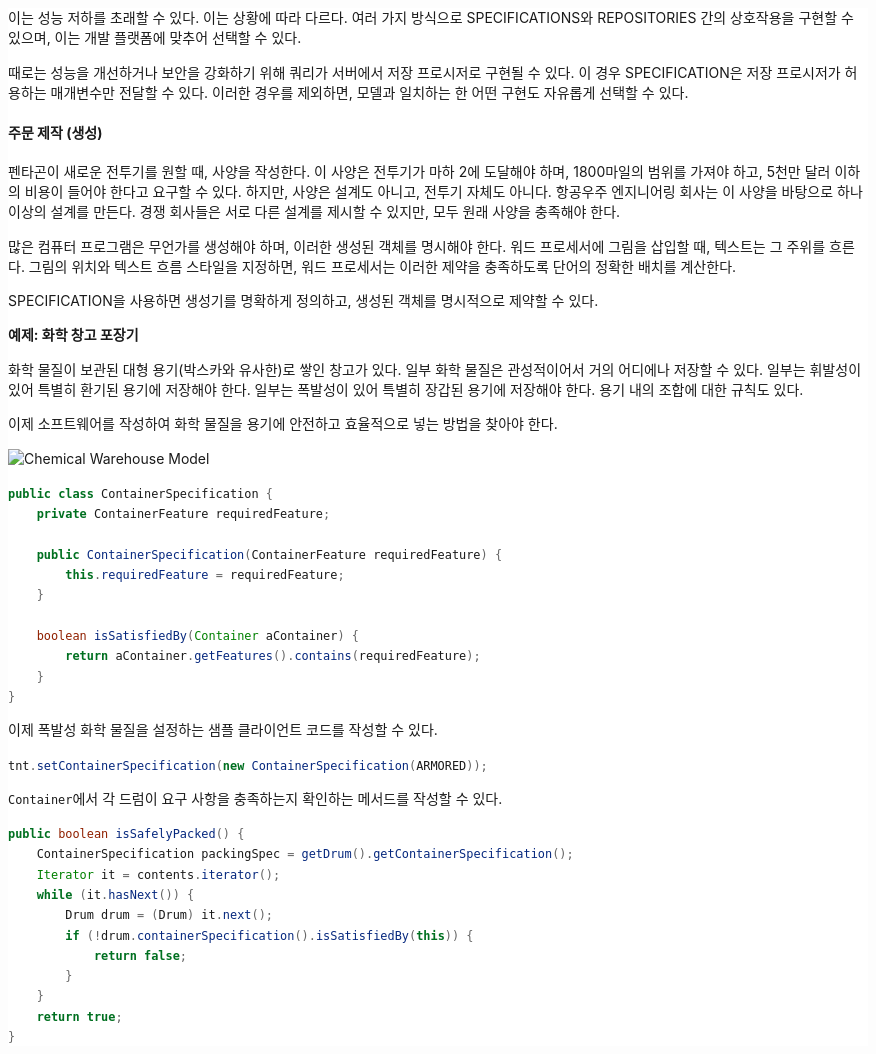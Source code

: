 이는 성능 저하를 초래할 수 있다. 이는 상황에 따라 다르다. 여러 가지 방식으로 SPECIFICATIONS와 REPOSITORIES 간의 상호작용을 구현할 수 있으며, 이는 개발 플랫폼에 맞추어 선택할 수 있다.

때로는 성능을 개선하거나 보안을 강화하기 위해 쿼리가 서버에서 저장 프로시저로 구현될 수 있다. 이 경우 SPECIFICATION은 저장 프로시저가 허용하는 매개변수만 전달할 수 있다. 이러한 경우를 제외하면, 모델과 일치하는 한 어떤 구현도 자유롭게 선택할 수 있다.

#### 주문 제작 (생성)

펜타곤이 새로운 전투기를 원할 때, 사양을 작성한다. 이 사양은 전투기가 마하 2에 도달해야 하며, 1800마일의 범위를 가져야 하고, 5천만 달러 이하의 비용이 들어야 한다고 요구할 수 있다. 하지만, 사양은 설계도 아니고, 전투기 자체도 아니다. 항공우주 엔지니어링 회사는 이 사양을 바탕으로 하나 이상의 설계를 만든다. 경쟁 회사들은 서로 다른 설계를 제시할 수 있지만, 모두 원래 사양을 충족해야 한다.

많은 컴퓨터 프로그램은 무언가를 생성해야 하며, 이러한 생성된 객체를 명시해야 한다. 워드 프로세서에 그림을 삽입할 때, 텍스트는 그 주위를 흐른다. 그림의 위치와 텍스트 흐름 스타일을 지정하면, 워드 프로세서는 이러한 제약을 충족하도록 단어의 정확한 배치를 계산한다.

SPECIFICATION을 사용하면 생성기를 명확하게 정의하고, 생성된 객체를 명시적으로 제약할 수 있다.

**예제: 화학 창고 포장기**

화학 물질이 보관된 대형 용기(박스카와 유사한)로 쌓인 창고가 있다. 일부 화학 물질은 관성적이어서 거의 어디에나 저장할 수 있다. 일부는 휘발성이 있어 특별히 환기된 용기에 저장해야 한다. 일부는 폭발성이 있어 특별히 장갑된 용기에 저장해야 한다. 용기 내의 조합에 대한 규칙도 있다.

이제 소프트웨어를 작성하여 화학 물질을 용기에 안전하고 효율적으로 넣는 방법을 찾아야 한다.

![Chemical Warehouse Model](https://via.placeholder.com/400)

```java
public class ContainerSpecification {
    private ContainerFeature requiredFeature;

    public ContainerSpecification(ContainerFeature requiredFeature) {
        this.requiredFeature = requiredFeature;
    }

    boolean isSatisfiedBy(Container aContainer) {
        return aContainer.getFeatures().contains(requiredFeature);
    }
}
```

이제 폭발성 화학 물질을 설정하는 샘플 클라이언트 코드를 작성할 수 있다.

```java
tnt.setContainerSpecification(new ContainerSpecification(ARMORED));
```

`Container`에서 각 드럼이 요구 사항을 충족하는지 확인하는 메서드를 작성할 수 있다.

```java
public boolean isSafelyPacked() {
    ContainerSpecification packingSpec = getDrum().getContainerSpecification();
    Iterator it = contents.iterator();
    while (it.hasNext()) {
        Drum drum = (Drum) it.next();
        if (!drum.containerSpecification().isSatisfiedBy(this)) {
            return false;
        }
    }
    return true;
}
```
